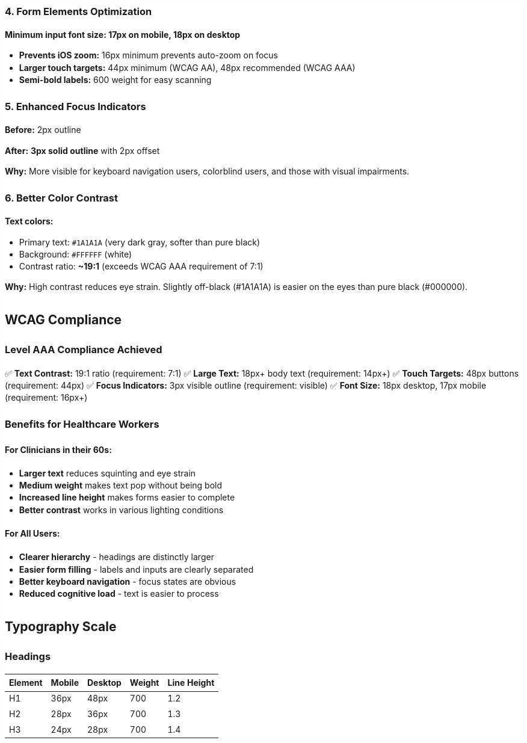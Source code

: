 ### 4. Form Elements Optimization
**Minimum input font size: 17px on mobile, 18px on desktop**

- **Prevents iOS zoom:** 16px minimum prevents auto-zoom on focus
- **Larger touch targets:** 44px minimum (WCAG AA), 48px recommended (WCAG AAA)
- **Semi-bold labels:** 600 weight for easy scanning

### 5. Enhanced Focus Indicators
**Before:** 2px outline

**After:** **3px solid outline** with 2px offset

**Why:** More visible for keyboard navigation users, colorblind users, and those with visual impairments.

### 6. Better Color Contrast
**Text colors:**
- Primary text: `#1A1A1A` (very dark gray, softer than pure black)
- Background: `#FFFFFF` (white)
- Contrast ratio: **~19:1** (exceeds WCAG AAA requirement of 7:1)

**Why:** High contrast reduces eye strain. Slightly off-black (#1A1A1A) is easier on the eyes than pure black (#000000).

## WCAG Compliance

### Level AAA Compliance Achieved
✅ **Text Contrast:** 19:1 ratio (requirement: 7:1)
✅ **Large Text:** 18px+ body text (requirement: 14px+)
✅ **Touch Targets:** 48px buttons (requirement: 44px)
✅ **Focus Indicators:** 3px visible outline (requirement: visible)
✅ **Font Size:** 18px desktop, 17px mobile (requirement: 16px+)

### Benefits for Healthcare Workers

#### For Clinicians in their 60s:
- **Larger text** reduces squinting and eye strain
- **Medium weight** makes text pop without being bold
- **Increased line height** makes forms easier to complete
- **Better contrast** works in various lighting conditions

#### For All Users:
- **Clearer hierarchy** - headings are distinctly larger
- **Easier form filling** - labels and inputs are clearly separated
- **Better keyboard navigation** - focus states are obvious
- **Reduced cognitive load** - text is easier to process

## Typography Scale

### Headings
| Element | Mobile | Desktop | Weight | Line Height |
|---------|--------|---------|--------|-------------|
| H1      | 36px   | 48px    | 700    | 1.2         |
| H2      | 28px   | 36px    | 700    | 1.3         |
| H3      | 24px   | 28px    | 700    | 1.4         |
